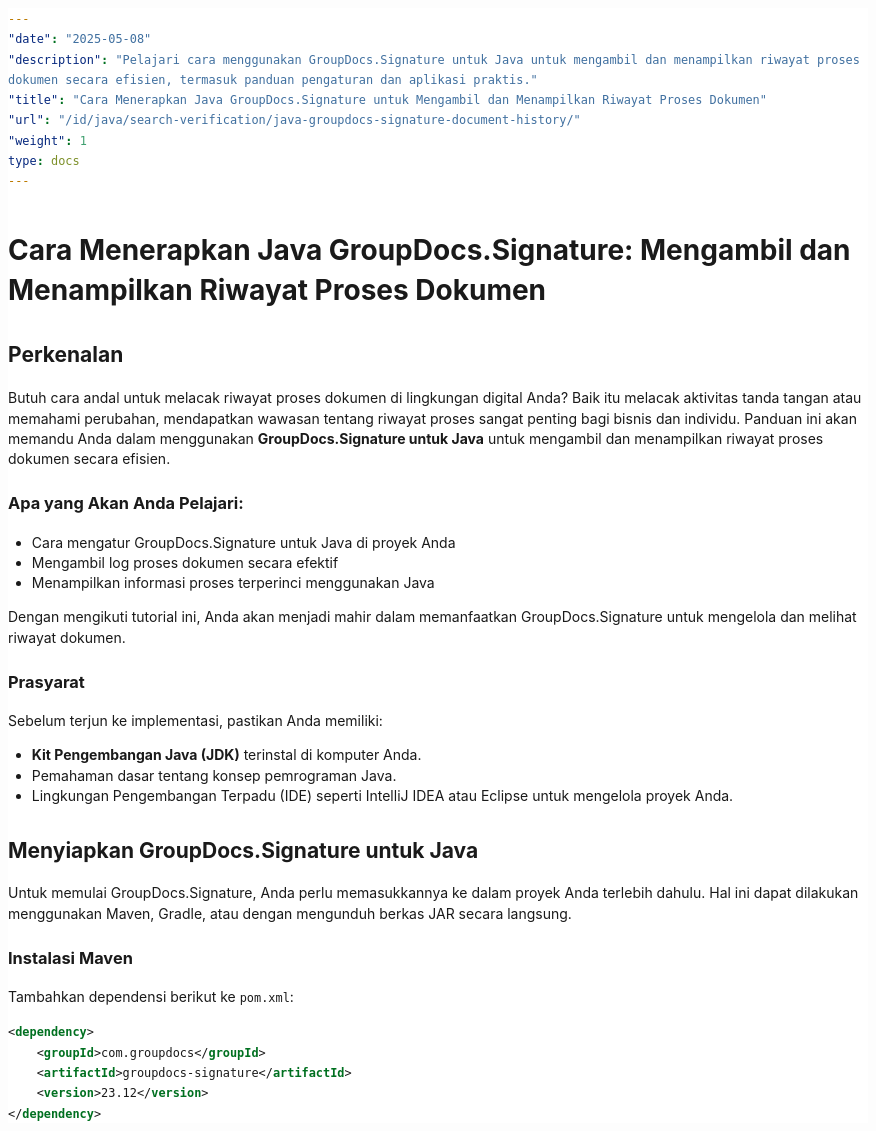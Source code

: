 ```yaml
---
"date": "2025-05-08"
"description": "Pelajari cara menggunakan GroupDocs.Signature untuk Java untuk mengambil dan menampilkan riwayat proses dokumen secara efisien, termasuk panduan pengaturan dan aplikasi praktis."
"title": "Cara Menerapkan Java GroupDocs.Signature untuk Mengambil dan Menampilkan Riwayat Proses Dokumen"
"url": "/id/java/search-verification/java-groupdocs-signature-document-history/"
"weight": 1
type: docs
---
```

# Cara Menerapkan Java GroupDocs.Signature: Mengambil dan Menampilkan Riwayat Proses Dokumen

## Perkenalan

Butuh cara andal untuk melacak riwayat proses dokumen di lingkungan digital Anda? Baik itu melacak aktivitas tanda tangan atau memahami perubahan, mendapatkan wawasan tentang riwayat proses sangat penting bagi bisnis dan individu. Panduan ini akan memandu Anda dalam menggunakan **GroupDocs.Signature untuk Java** untuk mengambil dan menampilkan riwayat proses dokumen secara efisien.

### Apa yang Akan Anda Pelajari:
- Cara mengatur GroupDocs.Signature untuk Java di proyek Anda
- Mengambil log proses dokumen secara efektif
- Menampilkan informasi proses terperinci menggunakan Java

Dengan mengikuti tutorial ini, Anda akan menjadi mahir dalam memanfaatkan GroupDocs.Signature untuk mengelola dan melihat riwayat dokumen.

### Prasyarat

Sebelum terjun ke implementasi, pastikan Anda memiliki:
- **Kit Pengembangan Java (JDK)** terinstal di komputer Anda.
- Pemahaman dasar tentang konsep pemrograman Java.
- Lingkungan Pengembangan Terpadu (IDE) seperti IntelliJ IDEA atau Eclipse untuk mengelola proyek Anda.

## Menyiapkan GroupDocs.Signature untuk Java

Untuk memulai GroupDocs.Signature, Anda perlu memasukkannya ke dalam proyek Anda terlebih dahulu. Hal ini dapat dilakukan menggunakan Maven, Gradle, atau dengan mengunduh berkas JAR secara langsung.

### Instalasi Maven
Tambahkan dependensi berikut ke `pom.xml`:

```xml
<dependency>
    <groupId>com.groupdocs</groupId>
    <artifactId>groupdocs-signature</artifactId>
    <version>23.12</version>
</dependency>
```
